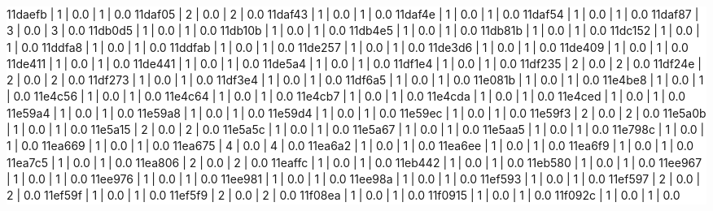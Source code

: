 11daefb                                          |      1 |   0.0 |   1 |   0.0
11daf05                                          |      2 |   0.0 |   2 |   0.0
11daf43                                          |      1 |   0.0 |   1 |   0.0
11daf4e                                          |      1 |   0.0 |   1 |   0.0
11daf54                                          |      1 |   0.0 |   1 |   0.0
11daf87                                          |      3 |   0.0 |   3 |   0.0
11db0d5                                          |      1 |   0.0 |   1 |   0.0
11db10b                                          |      1 |   0.0 |   1 |   0.0
11db4e5                                          |      1 |   0.0 |   1 |   0.0
11db81b                                          |      1 |   0.0 |   1 |   0.0
11dc152                                          |      1 |   0.0 |   1 |   0.0
11ddfa8                                          |      1 |   0.0 |   1 |   0.0
11ddfab                                          |      1 |   0.0 |   1 |   0.0
11de257                                          |      1 |   0.0 |   1 |   0.0
11de3d6                                          |      1 |   0.0 |   1 |   0.0
11de409                                          |      1 |   0.0 |   1 |   0.0
11de411                                          |      1 |   0.0 |   1 |   0.0
11de441                                          |      1 |   0.0 |   1 |   0.0
11de5a4                                          |      1 |   0.0 |   1 |   0.0
11df1e4                                          |      1 |   0.0 |   1 |   0.0
11df235                                          |      2 |   0.0 |   2 |   0.0
11df24e                                          |      2 |   0.0 |   2 |   0.0
11df273                                          |      1 |   0.0 |   1 |   0.0
11df3e4                                          |      1 |   0.0 |   1 |   0.0
11df6a5                                          |      1 |   0.0 |   1 |   0.0
11e081b                                          |      1 |   0.0 |   1 |   0.0
11e4be8                                          |      1 |   0.0 |   1 |   0.0
11e4c56                                          |      1 |   0.0 |   1 |   0.0
11e4c64                                          |      1 |   0.0 |   1 |   0.0
11e4cb7                                          |      1 |   0.0 |   1 |   0.0
11e4cda                                          |      1 |   0.0 |   1 |   0.0
11e4ced                                          |      1 |   0.0 |   1 |   0.0
11e59a4                                          |      1 |   0.0 |   1 |   0.0
11e59a8                                          |      1 |   0.0 |   1 |   0.0
11e59d4                                          |      1 |   0.0 |   1 |   0.0
11e59ec                                          |      1 |   0.0 |   1 |   0.0
11e59f3                                          |      2 |   0.0 |   2 |   0.0
11e5a0b                                          |      1 |   0.0 |   1 |   0.0
11e5a15                                          |      2 |   0.0 |   2 |   0.0
11e5a5c                                          |      1 |   0.0 |   1 |   0.0
11e5a67                                          |      1 |   0.0 |   1 |   0.0
11e5aa5                                          |      1 |   0.0 |   1 |   0.0
11e798c                                          |      1 |   0.0 |   1 |   0.0
11ea669                                          |      1 |   0.0 |   1 |   0.0
11ea675                                          |      4 |   0.0 |   4 |   0.0
11ea6a2                                          |      1 |   0.0 |   1 |   0.0
11ea6ee                                          |      1 |   0.0 |   1 |   0.0
11ea6f9                                          |      1 |   0.0 |   1 |   0.0
11ea7c5                                          |      1 |   0.0 |   1 |   0.0
11ea806                                          |      2 |   0.0 |   2 |   0.0
11eaffc                                          |      1 |   0.0 |   1 |   0.0
11eb442                                          |      1 |   0.0 |   1 |   0.0
11eb580                                          |      1 |   0.0 |   1 |   0.0
11ee967                                          |      1 |   0.0 |   1 |   0.0
11ee976                                          |      1 |   0.0 |   1 |   0.0
11ee981                                          |      1 |   0.0 |   1 |   0.0
11ee98a                                          |      1 |   0.0 |   1 |   0.0
11ef593                                          |      1 |   0.0 |   1 |   0.0
11ef597                                          |      2 |   0.0 |   2 |   0.0
11ef59f                                          |      1 |   0.0 |   1 |   0.0
11ef5f9                                          |      2 |   0.0 |   2 |   0.0
11f08ea                                          |      1 |   0.0 |   1 |   0.0
11f0915                                          |      1 |   0.0 |   1 |   0.0
11f092c                                          |      1 |   0.0 |   1 |   0.0
